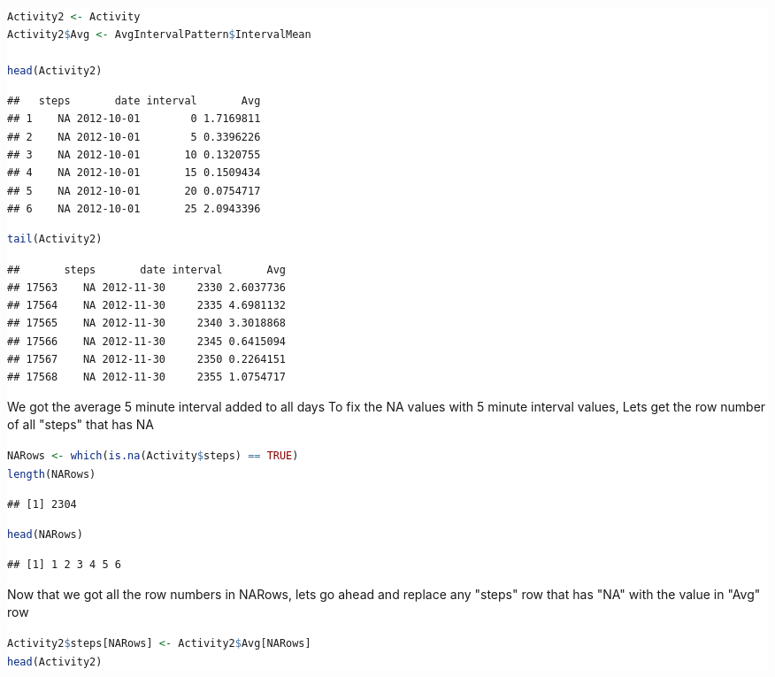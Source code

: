 ```r
Activity2 <- Activity
Activity2$Avg <- AvgIntervalPattern$IntervalMean

head(Activity2)
```

```
##   steps       date interval       Avg
## 1    NA 2012-10-01        0 1.7169811
## 2    NA 2012-10-01        5 0.3396226
## 3    NA 2012-10-01       10 0.1320755
## 4    NA 2012-10-01       15 0.1509434
## 5    NA 2012-10-01       20 0.0754717
## 6    NA 2012-10-01       25 2.0943396
```

```r
tail(Activity2)
```

```
##       steps       date interval       Avg
## 17563    NA 2012-11-30     2330 2.6037736
## 17564    NA 2012-11-30     2335 4.6981132
## 17565    NA 2012-11-30     2340 3.3018868
## 17566    NA 2012-11-30     2345 0.6415094
## 17567    NA 2012-11-30     2350 0.2264151
## 17568    NA 2012-11-30     2355 1.0754717
```

We got the average 5 minute interval added to all days
To fix the NA values with 5 minute interval values, 
Lets get the row number of all "steps" that has NA


```r
NARows <- which(is.na(Activity$steps) == TRUE)
length(NARows)
```

```
## [1] 2304
```

```r
head(NARows)
```

```
## [1] 1 2 3 4 5 6
```

Now that we got all the row numbers in NARows, lets go ahead and replace
any "steps" row that has "NA" with the value in "Avg" row


```r
Activity2$steps[NARows] <- Activity2$Avg[NARows]
head(Activity2)
```
